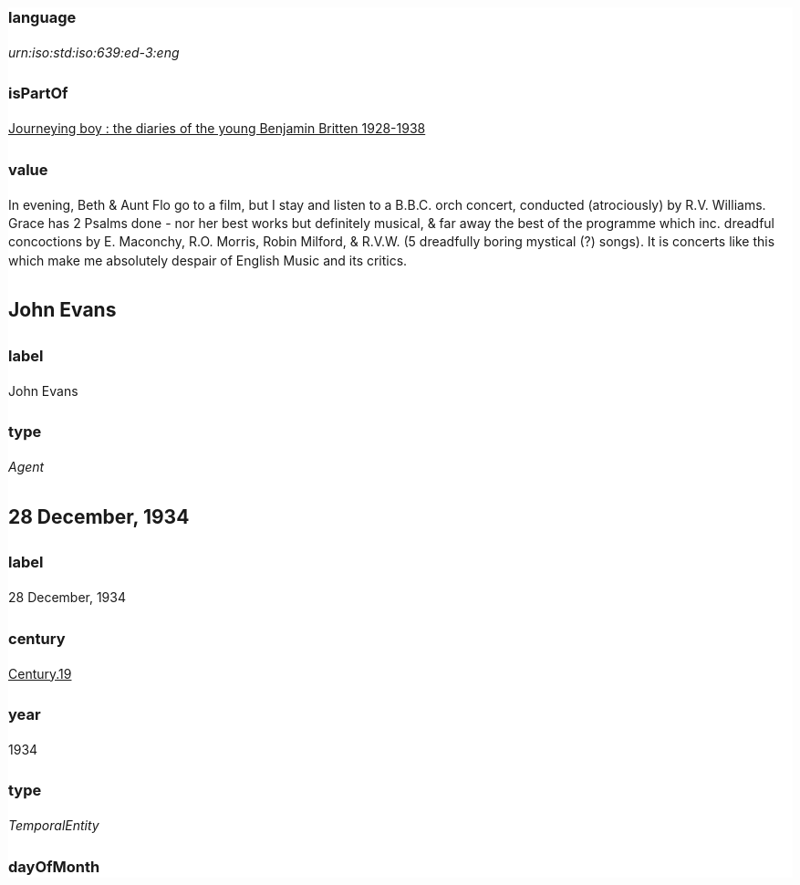 ### language


*urn:iso:std:iso:639:ed-3:eng*

### isPartOf


[Journeying boy : the diaries of the young Benjamin Britten 1928-1938](#Journeying-boy-the-diaries-of-the-young-Benjamin-Britten-1928-1938)

### value


<p>In evening, Beth &amp; Aunt Flo go to a film, but I stay and listen to a B.B.C. orch concert, conducted (atrociously) by R.V. Williams. Grace has 2 Psalms done - nor her best works but definitely musical, &amp; far away the best of the programme which inc. dreadful concoctions by E. Maconchy, R.O. Morris, Robin Milford, &amp; R.V.W. (5 dreadfully boring mystical (?) songs). It is concerts like this which make me absolutely despair of English Music and its critics.</p>

## John Evans

### label


John Evans

### type


*Agent*

## 28 December, 1934

### label


28 December, 1934

### century


[Century.19](#Century.19)

### year


1934

### type


*TemporalEntity*

### dayOfMonth
